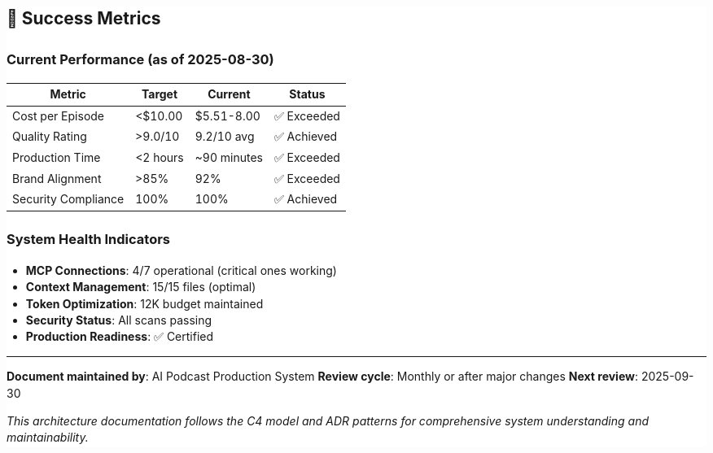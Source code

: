 
## 🎯 Success Metrics

### Current Performance (as of 2025-08-30)

| Metric | Target | Current | Status |
|--------|---------|---------|--------|
| Cost per Episode | <$10.00 | $5.51-8.00 | ✅ Exceeded |
| Quality Rating | >9.0/10 | 9.2/10 avg | ✅ Achieved |
| Production Time | <2 hours | ~90 minutes | ✅ Exceeded |
| Brand Alignment | >85% | 92% | ✅ Exceeded |
| Security Compliance | 100% | 100% | ✅ Achieved |

### System Health Indicators

- **MCP Connections**: 4/7 operational (critical ones working)
- **Context Management**: 15/15 files (optimal)
- **Token Optimization**: 12K budget maintained
- **Security Status**: All scans passing
- **Production Readiness**: ✅ Certified

---

**Document maintained by**: AI Podcast Production System
**Review cycle**: Monthly or after major changes
**Next review**: 2025-09-30

*This architecture documentation follows the C4 model and ADR patterns for comprehensive system understanding and maintainability.*
